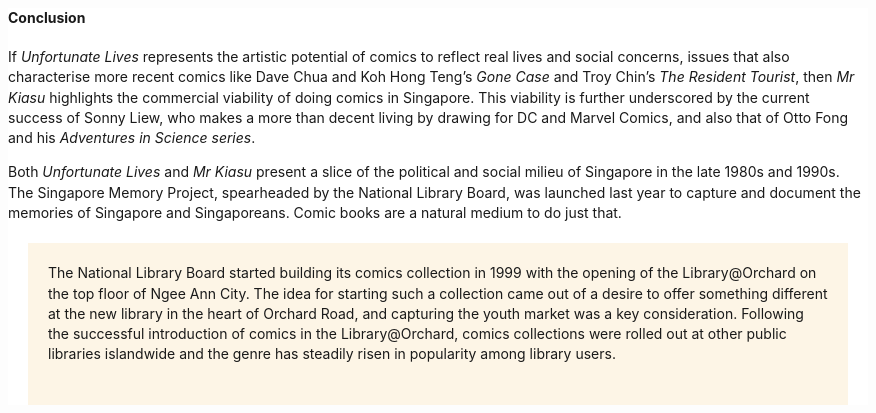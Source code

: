 #### **Conclusion**

If *Unfortunate Lives* represents the artistic potential of comics to reflect real lives and social concerns, issues that also characterise more recent comics like Dave Chua and Koh Hong Teng’s *Gone Case* and Troy Chin’s *The Resident Tourist*, then *Mr Kiasu* highlights the commercial viability of doing comics in Singapore. This viability is further underscored by the current success of Sonny Liew, who makes a more than decent living by drawing for DC and Marvel Comics, and also that of Otto Fong and his *Adventures in Science series*.

Both *Unfortunate Lives* and *Mr Kiasu* present a slice of the political and social milieu of Singapore in the late 1980s and 1990s. The Singapore Memory Project, spearheaded by the National Library Board, was launched last year to capture and document the memories of Singapore and Singaporeans. Comic books are a natural medium to do just that.

<div style="background-colour: #fdf5e6; padding: 20px; margin: 20px; background:#fdf5e6"> 
The National Library Board started building its comics collection in 1999 with the opening of the Library@Orchard on the top floor of Ngee Ann City. The idea for starting such a collection came out of a desire to offer something different at the new library in the heart of Orchard Road, and capturing the youth market was a key consideration. Following the successful introduction of comics in the Library@Orchard, comics collections were rolled out at other public libraries islandwide and the genre has steadily risen in popularity among library users.<br><br>
	